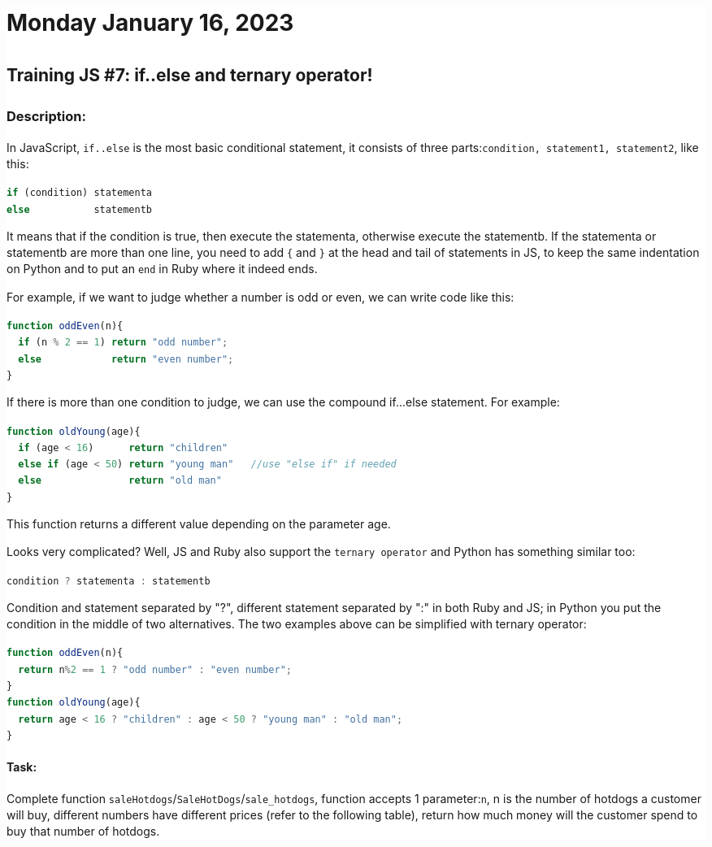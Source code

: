 # Monday January 16, 2023

## Training JS #7: if..else and ternary operator!

### Description:
In JavaScript, `if..else` is the most basic conditional statement, it consists of three parts:`condition, statement1, statement2`, like this:

```JavaScript
if (condition) statementa
else           statementb
```

It means that if the condition is true, then execute the statementa, otherwise execute the statementb. If the statementa or statementb are more than one line, you need to add `{` and `}` at the head and tail of statements in JS, to keep the same indentation on Python and to put an `end` in Ruby where it indeed ends.

For example, if we want to judge whether a number is odd or even, we can write code like this:

```JavaScript
function oddEven(n){
  if (n % 2 == 1) return "odd number";
  else            return "even number";
}
```

If there is more than one condition to judge, we can use the compound if...else statement. For example:

```JavaScript
function oldYoung(age){
  if (age < 16)      return "children"
  else if (age < 50) return "young man"   //use "else if" if needed
  else               return "old man"
}
```

This function returns a different value depending on the parameter age.

Looks very complicated? Well, JS and Ruby also support the `ternary operator` and Python has something similar too:

```JavaScript
condition ? statementa : statementb
```

Condition and statement separated by "?", different statement separated by ":" in both Ruby and JS; in Python you put the condition in the middle of two alternatives. The two examples above can be simplified with ternary operator:

```JavaScript
function oddEven(n){
  return n%2 == 1 ? "odd number" : "even number";
}
function oldYoung(age){
  return age < 16 ? "children" : age < 50 ? "young man" : "old man";
}
```
#### Task:
Complete function `saleHotdogs`/`SaleHotDogs`/`sale_hotdogs`, function accepts 1 parameter:`n`, n is the number of hotdogs a customer will buy, different numbers have different prices (refer to the following table), return how much money will the customer spend to buy that number of hotdogs.
